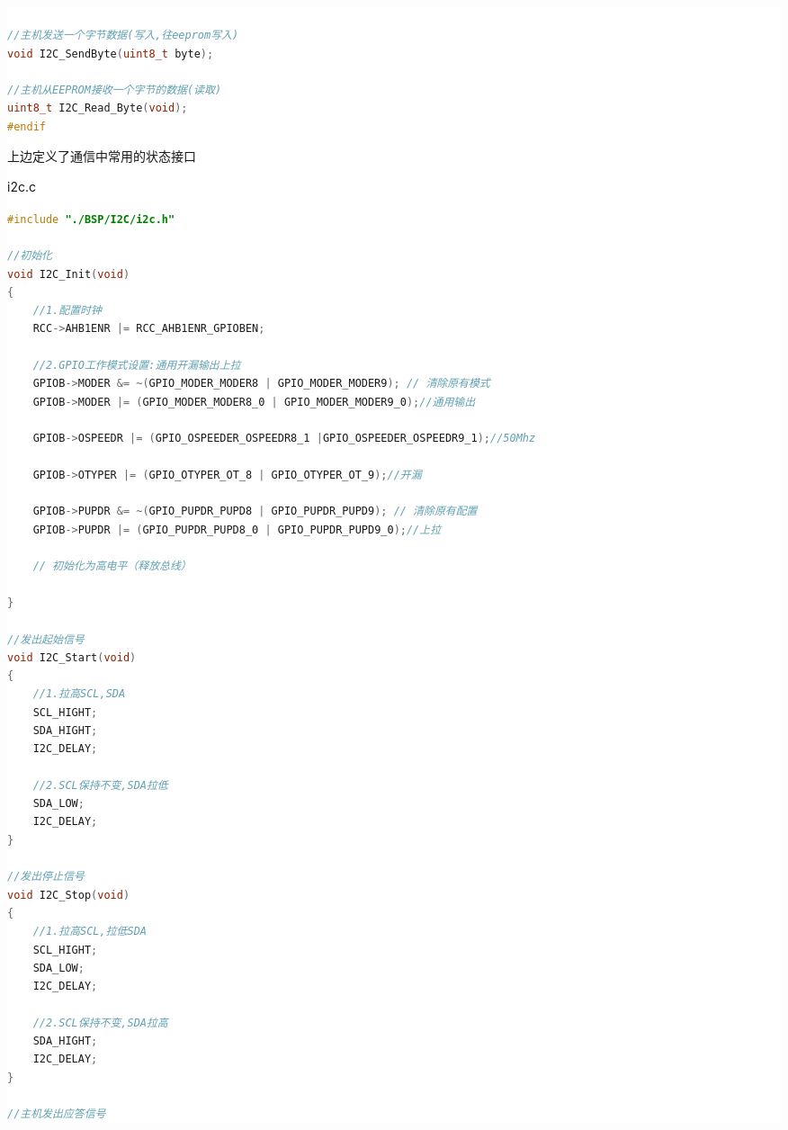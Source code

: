 ```c

//主机发送一个字节数据(写入,往eeprom写入)
void I2C_SendByte(uint8_t byte);

//主机从EEPROM接收一个字节的数据(读取)
uint8_t I2C_Read_Byte(void);
#endif
```

上边定义了通信中常用的状态接口

i2c.c

```c
#include "./BSP/I2C/i2c.h"

//初始化
void I2C_Init(void)
{
    //1.配置时钟
    RCC->AHB1ENR |= RCC_AHB1ENR_GPIOBEN;

    //2.GPIO工作模式设置:通用开漏输出上拉
    GPIOB->MODER &= ~(GPIO_MODER_MODER8 | GPIO_MODER_MODER9); // 清除原有模式
    GPIOB->MODER |= (GPIO_MODER_MODER8_0 | GPIO_MODER_MODER9_0);//通用输出

    GPIOB->OSPEEDR |= (GPIO_OSPEEDER_OSPEEDR8_1 |GPIO_OSPEEDER_OSPEEDR9_1);//50Mhz

    GPIOB->OTYPER |= (GPIO_OTYPER_OT_8 | GPIO_OTYPER_OT_9);//开漏

    GPIOB->PUPDR &= ~(GPIO_PUPDR_PUPD8 | GPIO_PUPDR_PUPD9); // 清除原有配置
    GPIOB->PUPDR |= (GPIO_PUPDR_PUPD8_0 | GPIO_PUPDR_PUPD9_0);//上拉

    // 初始化为高电平（释放总线）

}

//发出起始信号
void I2C_Start(void)
{
    //1.拉高SCL,SDA
    SCL_HIGHT;
    SDA_HIGHT;
    I2C_DELAY;
    
    //2.SCL保持不变,SDA拉低
    SDA_LOW;
    I2C_DELAY;
}

//发出停止信号
void I2C_Stop(void)
{
    //1.拉高SCL,拉低SDA
    SCL_HIGHT;
    SDA_LOW;
    I2C_DELAY;
    
    //2.SCL保持不变,SDA拉高
    SDA_HIGHT;
    I2C_DELAY;
}

//主机发出应答信号
```